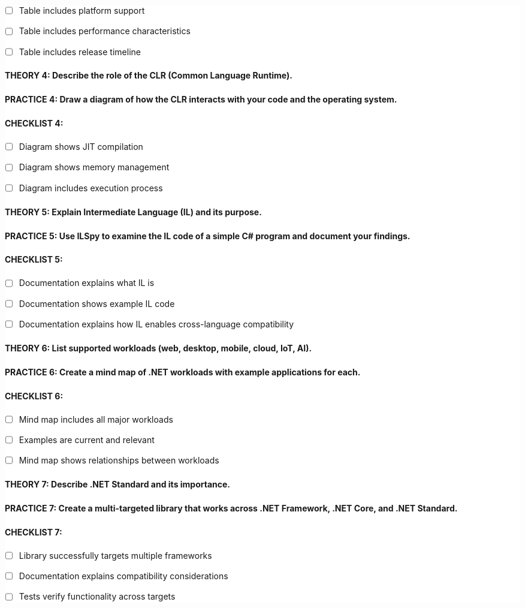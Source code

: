 - [ ] Table includes platform support
- [ ] Table includes performance characteristics
- [ ] Table includes release timeline


#### THEORY 4: Describe the role of the CLR (Common Language Runtime).

#### PRACTICE 4: Draw a diagram of how the CLR interacts with your code and the operating system.

#### CHECKLIST 4:

- [ ] Diagram shows JIT compilation
- [ ] Diagram shows memory management
- [ ] Diagram includes execution process


#### THEORY 5: Explain Intermediate Language (IL) and its purpose.

#### PRACTICE 5: Use ILSpy to examine the IL code of a simple C\# program and document your findings.

#### CHECKLIST 5:

- [ ] Documentation explains what IL is
- [ ] Documentation shows example IL code
- [ ] Documentation explains how IL enables cross-language compatibility


#### THEORY 6: List supported workloads (web, desktop, mobile, cloud, IoT, AI).

#### PRACTICE 6: Create a mind map of .NET workloads with example applications for each.

#### CHECKLIST 6:

- [ ] Mind map includes all major workloads
- [ ] Examples are current and relevant
- [ ] Mind map shows relationships between workloads


#### THEORY 7: Describe .NET Standard and its importance.

#### PRACTICE 7: Create a multi-targeted library that works across .NET Framework, .NET Core, and .NET Standard.

#### CHECKLIST 7:

- [ ] Library successfully targets multiple frameworks
- [ ] Documentation explains compatibility considerations
- [ ] Tests verify functionality across targets



[^1]: paste.txt